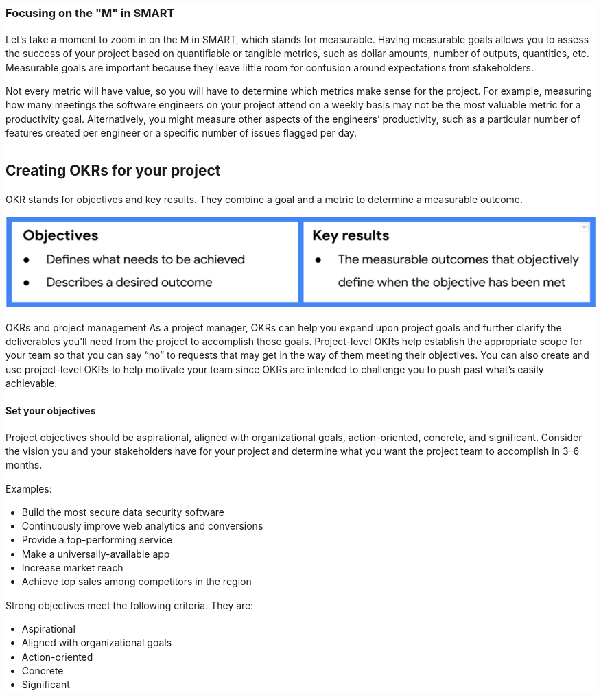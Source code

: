 ### Focusing on the "M" in SMART
Let’s take a moment to zoom in on the M in SMART, which stands for measurable. Having measurable goals allows you to assess the success of your project based on quantifiable or tangible metrics, such as dollar amounts, number of outputs, quantities, etc. Measurable goals are important because they leave little room for confusion around expectations from stakeholders. 

Not every metric will have value, so you will have to determine which metrics make sense for the project. For example, measuring how many meetings the software engineers on your project attend on a weekly basis may not be the most valuable metric for a productivity goal. Alternatively, you might measure other aspects of the engineers’ productivity, such as a particular number of features created per engineer or a specific number of issues flagged per day.

## Creating OKRs for your project

OKR stands for objectives and key results. They combine a goal and a metric to determine a measurable outcome. 

![alt text](image-1.png)

OKRs and project management
As a project manager, OKRs can help you expand upon project goals and further clarify the deliverables you’ll need from the project to accomplish those goals. Project-level OKRs help establish the appropriate scope for your team so that you can say “no” to requests that may get in the way of them meeting their objectives. You can also create and use project-level OKRs to help motivate your team since OKRs are intended to challenge you to push past what’s easily achievable. 

#### Set your objectives
Project objectives should be aspirational, aligned with organizational goals, action-oriented, concrete, and significant. Consider the vision you and your stakeholders have for your project and determine what you want the project team to accomplish in 3–6 months.

Examples:
- Build the most secure data security software 
- Continuously improve web analytics and conversions
- Provide a top-performing service
- Make a universally-available app
- Increase market reach
- Achieve top sales among competitors in the region

Strong objectives meet the following criteria. They are:
- Aspirational
- Aligned with organizational goals
- Action-oriented
- Concrete
- Significant
